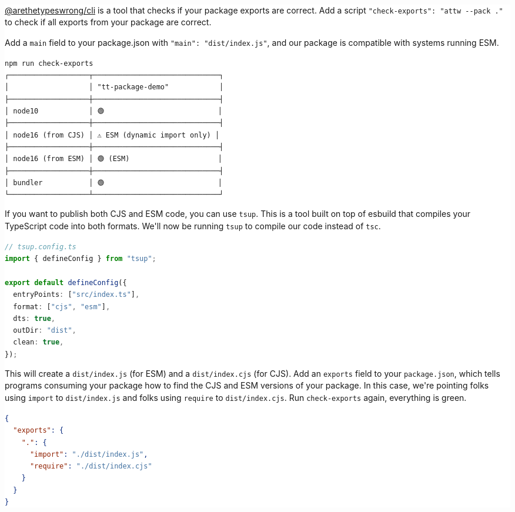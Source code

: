 [@arethetypeswrong/cli](https://github.com/arethetypeswrong/arethetypeswrong.github.io) is a tool that checks if your package exports are correct. Add a script `"check-exports": "attw --pack ."` to check if all exports from your package are correct.

Add a `main` field to your package.json with `"main": "dist/index.js"`, and our package is compatible with systems running ESM.

```
npm run check-exports
┌───────────────────┬──────────────────────────────┐
│                   │ "tt-package-demo"            │
├───────────────────┼──────────────────────────────┤
│ node10            │ 🟢                           │
├───────────────────┼──────────────────────────────┤
│ node16 (from CJS) │ ⚠️ ESM (dynamic import only) │
├───────────────────┼──────────────────────────────┤
│ node16 (from ESM) │ 🟢 (ESM)                     │
├───────────────────┼──────────────────────────────┤
│ bundler           │ 🟢                           │
└───────────────────┴──────────────────────────────┘
```

If you want to publish both CJS and ESM code, you can use `tsup`. This is a tool built on top of esbuild that compiles your TypeScript code into both formats. We'll now be running `tsup` to compile our code instead of `tsc`.

```ts
// tsup.config.ts
import { defineConfig } from "tsup";

export default defineConfig({
  entryPoints: ["src/index.ts"],
  format: ["cjs", "esm"],
  dts: true,
  outDir: "dist",
  clean: true,
});
```

This will create a `dist/index.js` (for ESM) and a `dist/index.cjs` (for CJS). Add an `exports` field to your `package.json`, which tells programs consuming your package how to find the CJS and ESM versions of your package. In this case, we're pointing folks using `import` to `dist/index.js` and folks using `require` to `dist/index.cjs`. Run `check-exports` again, everything is green.

```json
{
  "exports": {
    ".": {
      "import": "./dist/index.js",
      "require": "./dist/index.cjs"
    }
  }
}
```
